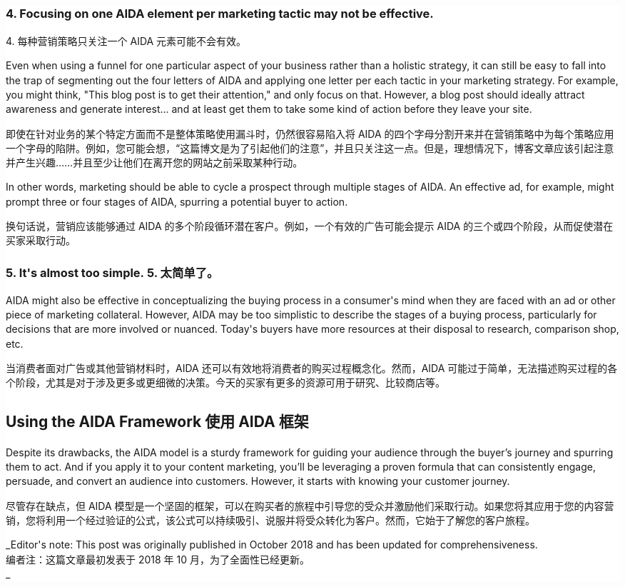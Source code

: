 ### 4\. Focusing on one AIDA element per marketing tactic may not be effective.  
4\. 每种营销策略只关注一个 AIDA 元素可能不会有效。  

Even when using a funnel for one particular aspect of your business rather than a holistic strategy, it can still be easy to fall into the trap of segmenting out the four letters of AIDA and applying one letter per each tactic in your marketing strategy. For example, you might think, "This blog post is to get their attention," and only focus on that. However, a blog post should ideally attract awareness and generate interest... and at least get them to take some kind of action before they leave your site.

即使在针对业务的某个特定方面而不是整体策略使用漏斗时，仍然很容易陷入将 AIDA 的四个字母分割开来并在营销策略中为每个策略应用一个字母的陷阱。例如，您可能会想，“这篇博文是为了引起他们的注意”，并且只关注这一点。但是，理想情况下，博客文章应该引起注意并产生兴趣……并且至少让他们在离开您的网站之前采取某种行动。

In other words, marketing should be able to cycle a prospect through multiple stages of AIDA. An effective ad, for example, might prompt three or four stages of AIDA, spurring a potential buyer to action.

换句话说，营销应该能够通过 AIDA 的多个阶段循环潜在客户。例如，一个有效的广告可能会提示 AIDA 的三个或四个阶段，从而促使潜在买家采取行动。

### 5\. It's almost too simple. 5\. 太简单了。

AIDA might also be effective in conceptualizing the buying process in a consumer's mind when they are faced with an ad or other piece of marketing collateral. However, AIDA may be too simplistic to describe the stages of a buying process, particularly for decisions that are more involved or nuanced. Today's buyers have more resources at their disposal to research, comparison shop, etc.

当消费者面对广告或其他营销材料时，AIDA 还可以有效地将消费者的购买过程概念化。然而，AIDA 可能过于简单，无法描述购买过程的各个阶段，尤其是对于涉及更多或更细微的决策。今天的买家有更多的资源可用于研究、比较商店等。

## Using the AIDA Framework 使用 AIDA 框架

Despite its drawbacks, the AIDA model is a sturdy framework for guiding your audience through the buyer’s journey and spurring them to act. And if you apply it to your content marketing, you’ll be leveraging a proven formula that can consistently engage, persuade, and convert an audience into customers. However, it starts with knowing your customer journey.

尽管存在缺点，但 AIDA 模型是一个坚固的框架，可以在购买者的旅程中引导您的受众并激励他们采取行动。如果您将其应用于您的内容营销，您将利用一个经过验证的公式，该公式可以持续吸引、说服并将受众转化为客户。然而，它始于了解您的客户旅程。

_Editor's note: This post was originally published in October 2018 and has been updated for comprehensiveness.  
编者注：这篇文章最初发表于 2018 年 10 月，为了全面性已经更新。  
_
